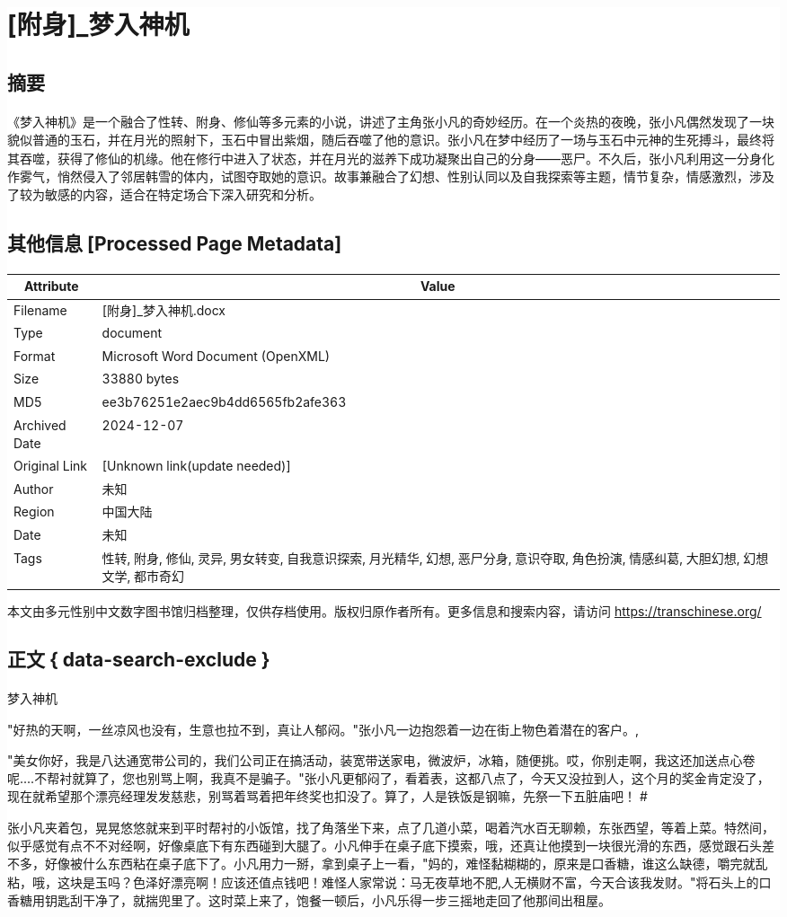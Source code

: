 # [附身]_梦入神机



## 摘要


《梦入神机》是一个融合了性转、附身、修仙等多元素的小说，讲述了主角张小凡的奇妙经历。在一个炎热的夜晚，张小凡偶然发现了一块貌似普通的玉石，并在月光的照射下，玉石中冒出紫烟，随后吞噬了他的意识。张小凡在梦中经历了一场与玉石中元神的生死搏斗，最终将其吞噬，获得了修仙的机缘。他在修行中进入了状态，并在月光的滋养下成功凝聚出自己的分身——恶尸。不久后，张小凡利用这一分身化作雾气，悄然侵入了邻居韩雪的体内，试图夺取她的意识。故事兼融合了幻想、性别认同以及自我探索等主题，情节复杂，情感激烈，涉及了较为敏感的内容，适合在特定场合下深入研究和分析。



## 其他信息 [Processed Page Metadata]

| Attribute       | Value                                  |
|-----------------|----------------------------------------|
| Filename        | [附身]_梦入神机.docx                             |
| Type            | document                                 |
| Format          | Microsoft Word Document (OpenXML)                               |
| Size            | 33880 bytes                           |
| MD5             | ee3b76251e2aec9b4dd6565fb2afe363                                  |
| Archived Date   | 2024-12-07                             |
| Original Link   | [Unknown link(update needed)]                         |
| Author          | 未知                               |
| Region          | 中国大陆                               |
| Date            | 未知                                 |
| Tags            | 性转, 附身, 修仙, 灵异, 男女转变, 自我意识探索, 月光精华, 幻想, 恶尸分身, 意识夺取, 角色扮演, 情感纠葛, 大胆幻想, 幻想文学, 都市奇幻                                 |

本文由多元性别中文数字图书馆归档整理，仅供存档使用。版权归原作者所有。更多信息和搜索内容，请访问 <https://transchinese.org/>


## 正文 { data-search-exclude }


梦入神机



"好热的天啊，一丝凉风也没有，生意也拉不到，真让人郁闷。"张小凡一边抱怨着一边在街上物色着潜在的客户。,



"美女你好，我是八达通宽带公司的，我们公司正在搞活动，装宽带送家电，微波炉，冰箱，随便挑。哎，你别走啊，我这还加送点心卷呢....不帮衬就算了，您也别骂上啊，我真不是骗子。"张小凡更郁闷了，看着表，这都八点了，今天又没拉到人，这个月的奖金肯定没了，现在就希望那个漂亮经理发发慈悲，别骂着骂着把年终奖也扣没了。算了，人是铁饭是钢嘛，先祭一下五脏庙吧！ #



张小凡夹着包，晃晃悠悠就来到平时帮衬的小饭馆，找了角落坐下来，点了几道小菜，喝着汽水百无聊赖，东张西望，等着上菜。特然间，似乎感觉有点不不对经啊，好像桌底下有东西碰到大腿了。小凡伸手在桌子底下摸索，哦，还真让他摸到一块很光滑的东西，感觉跟石头差不多，好像被什么东西粘在桌子底下了。小凡用力一掰，拿到桌子上一看，"妈的，难怪黏糊糊的，原来是口香糖，谁这么缺德，嚼完就乱粘，哦，这块是玉吗？色泽好漂亮啊！应该还值点钱吧！难怪人家常说：马无夜草地不肥,人无横财不富，今天合该我发财。"将石头上的口香糖用钥匙刮干净了，就揣兜里了。这时菜上来了，饱餐一顿后，小凡乐得一步三摇地走回了他那间出租屋。
